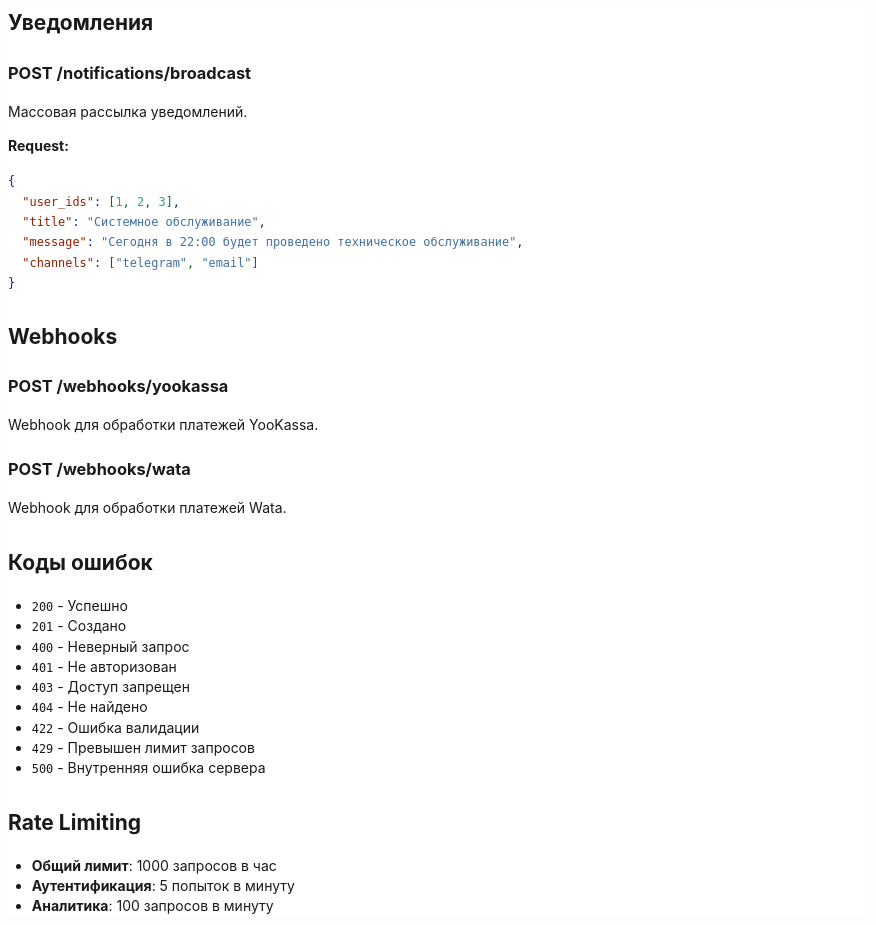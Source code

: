 ## Уведомления

### POST /notifications/broadcast
Массовая рассылка уведомлений.

**Request:**
```json
{
  "user_ids": [1, 2, 3],
  "title": "Системное обслуживание",
  "message": "Сегодня в 22:00 будет проведено техническое обслуживание",
  "channels": ["telegram", "email"]
}
```

## Webhooks

### POST /webhooks/yookassa
Webhook для обработки платежей YooKassa.

### POST /webhooks/wata
Webhook для обработки платежей Wata.

## Коды ошибок

- `200` - Успешно
- `201` - Создано
- `400` - Неверный запрос
- `401` - Не авторизован
- `403` - Доступ запрещен
- `404` - Не найдено
- `422` - Ошибка валидации
- `429` - Превышен лимит запросов
- `500` - Внутренняя ошибка сервера

## Rate Limiting

- **Общий лимит**: 1000 запросов в час
- **Аутентификация**: 5 попыток в минуту
- **Аналитика**: 100 запросов в минуту